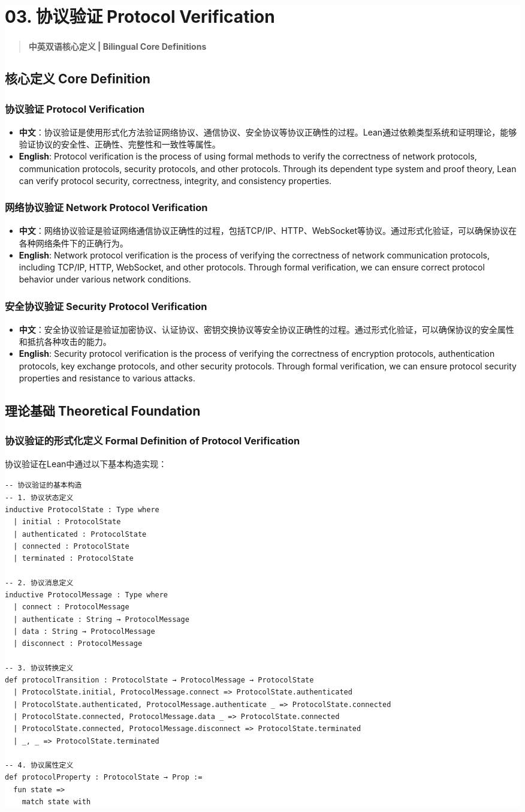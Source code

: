 # 03. 协议验证 Protocol Verification

> **中英双语核心定义 | Bilingual Core Definitions**

## 核心定义 Core Definition

### 协议验证 Protocol Verification

- **中文**：协议验证是使用形式化方法验证网络协议、通信协议、安全协议等协议正确性的过程。Lean通过依赖类型系统和证明理论，能够验证协议的安全性、正确性、完整性和一致性等属性。
- **English**: Protocol verification is the process of using formal methods to verify the correctness of network protocols, communication protocols, security protocols, and other protocols. Through its dependent type system and proof theory, Lean can verify protocol security, correctness, integrity, and consistency properties.

### 网络协议验证 Network Protocol Verification

- **中文**：网络协议验证是验证网络通信协议正确性的过程，包括TCP/IP、HTTP、WebSocket等协议。通过形式化验证，可以确保协议在各种网络条件下的正确行为。
- **English**: Network protocol verification is the process of verifying the correctness of network communication protocols, including TCP/IP, HTTP, WebSocket, and other protocols. Through formal verification, we can ensure correct protocol behavior under various network conditions.

### 安全协议验证 Security Protocol Verification

- **中文**：安全协议验证是验证加密协议、认证协议、密钥交换协议等安全协议正确性的过程。通过形式化验证，可以确保协议的安全属性和抵抗各种攻击的能力。
- **English**: Security protocol verification is the process of verifying the correctness of encryption protocols, authentication protocols, key exchange protocols, and other security protocols. Through formal verification, we can ensure protocol security properties and resistance to various attacks.

## 理论基础 Theoretical Foundation

### 协议验证的形式化定义 Formal Definition of Protocol Verification

协议验证在Lean中通过以下基本构造实现：

```lean
-- 协议验证的基本构造
-- 1. 协议状态定义
inductive ProtocolState : Type where
  | initial : ProtocolState
  | authenticated : ProtocolState
  | connected : ProtocolState
  | terminated : ProtocolState

-- 2. 协议消息定义
inductive ProtocolMessage : Type where
  | connect : ProtocolMessage
  | authenticate : String → ProtocolMessage
  | data : String → ProtocolMessage
  | disconnect : ProtocolMessage

-- 3. 协议转换定义
def protocolTransition : ProtocolState → ProtocolMessage → ProtocolState
  | ProtocolState.initial, ProtocolMessage.connect => ProtocolState.authenticated
  | ProtocolState.authenticated, ProtocolMessage.authenticate _ => ProtocolState.connected
  | ProtocolState.connected, ProtocolMessage.data _ => ProtocolState.connected
  | ProtocolState.connected, ProtocolMessage.disconnect => ProtocolState.terminated
  | _, _ => ProtocolState.terminated

-- 4. 协议属性定义
def protocolProperty : ProtocolState → Prop :=
  fun state => 
    match state with
```